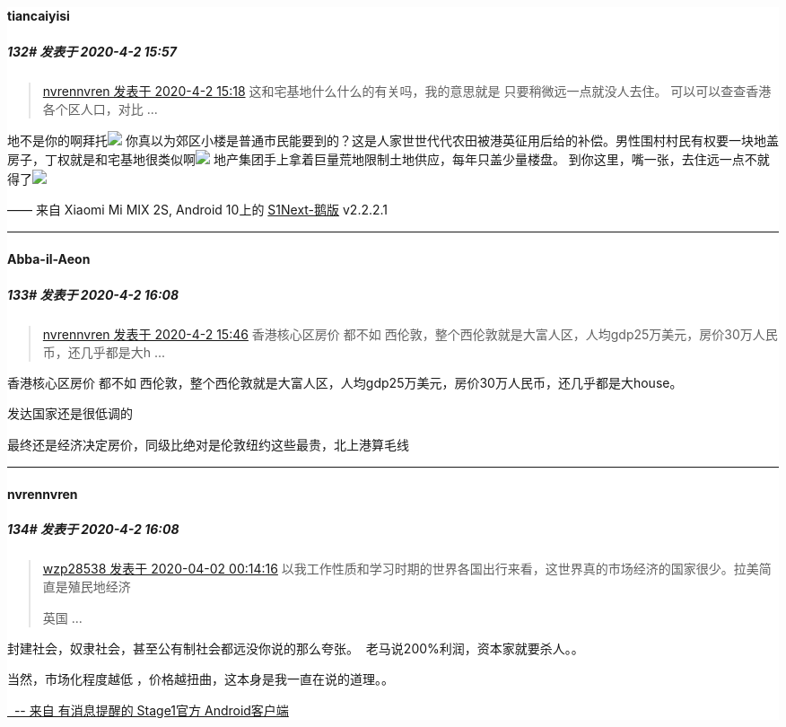 ####  tiancaiyisi  
##### 132#       发表于 2020-4-2 15:57



<blockquote><a href="httphttps://bbs.saraba1st.com/2b/forum.php?mod=redirect&amp;goto=findpost&amp;pid=46955970&amp;ptid=1921929" target="_blank">nvrennvren 发表于 2020-4-2 15:18</a>
这和宅基地什么什么的有关吗，我的意思就是 只要稍微远一点就没人去住。 可以可以查查香港各个区人口，对比 ...</blockquote>
地不是你的啊拜托<img src="https://static.saraba1st.com/image/smiley/face2017/020.png" referrerpolicy="no-referrer">
你真以为郊区小楼是普通市民能要到的？这是人家世世代代农田被港英征用后给的补偿。男性围村村民有权要一块地盖房子，丁权就是和宅基地很类似啊<img src="https://static.saraba1st.com/image/smiley/face2017/013.png" referrerpolicy="no-referrer">
地产集团手上拿着巨量荒地限制土地供应，每年只盖少量楼盘。
到你这里，嘴一张，去住远一点不就得了<img src="https://static.saraba1st.com/image/smiley/face2017/027.png" referrerpolicy="no-referrer">


—— 来自 Xiaomi Mi MIX 2S, Android 10上的 [S1Next-鹅版](https://github.com/ykrank/S1-Next/releases) v2.2.2.1







*****

####  Abba-il-Aeon  
##### 133#       发表于 2020-4-2 16:08



<blockquote><a href="httphttps://bbs.saraba1st.com/2b/forum.php?mod=redirect&amp;goto=findpost&amp;pid=46956327&amp;ptid=1921929" target="_blank">nvrennvren 发表于 2020-4-2 15:46</a>
香港核心区房价 都不如 西伦敦，整个西伦敦就是大富人区，人均gdp25万美元，房价30万人民币，还几乎都是大h ...</blockquote>
香港核心区房价 都不如 西伦敦，整个西伦敦就是大富人区，人均gdp25万美元，房价30万人民币，还几乎都是大house。

发达国家还是很低调的

最终还是经济决定房价，同级比绝对是伦敦纽约这些最贵，北上港算毛线







*****

####  nvrennvren  
##### 134#       发表于 2020-4-2 16:08



<blockquote><a href="httphttps://bbs.saraba1st.com/2b/forum.php?mod=redirect&amp;goto=findpost&amp;pid=46949551&amp;ptid=1921929" target="_blank">wzp28538 发表于 2020-04-02 00:14:16</a>
以我工作性质和学习时期的世界各国出行来看，这世界真的市场经济的国家很少。拉美简直是殖民地经济

英国 ...</blockquote>封建社会，奴隶社会，甚至公有制社会都远没你说的那么夸张。  老马说200%利润，资本家就要杀人。。

当然，市场化程度越低 ，价格越扭曲，这本身是我一直在说的道理。。

[  -- 来自 有消息提醒的 Stage1官方 Android客户端](https://www.coolapk.com/apk/140634)
